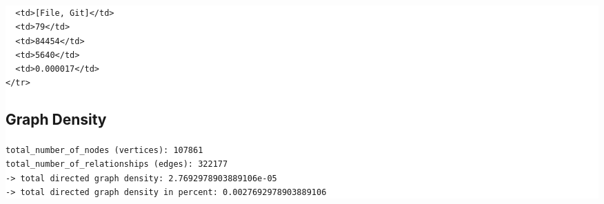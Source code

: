       <td>[File, Git]</td>
      <td>79</td>
      <td>84454</td>
      <td>5640</td>
      <td>0.000017</td>
    </tr>
  </tbody>
</table>
</div>



## Graph Density

    total_number_of_nodes (vertices): 107861
    total_number_of_relationships (edges): 322177
    -> total directed graph density: 2.7692978903889106e-05
    -> total directed graph density in percent: 0.0027692978903889106

